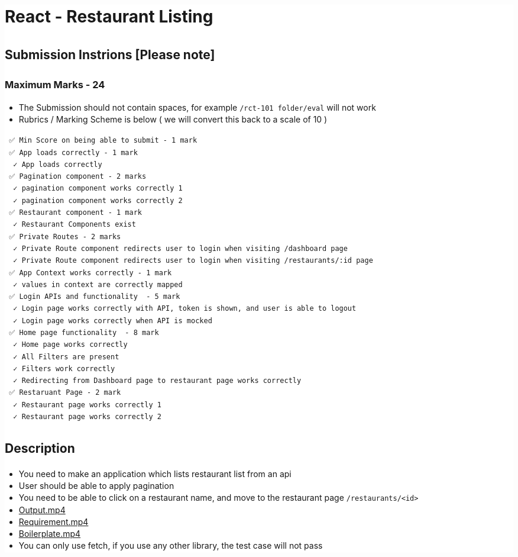 # React - Restaurant Listing

## Submission Instrions [Please note]

### Maximum Marks - 24

- The Submission should not contain spaces, for example `/rct-101 folder/eval` will not work
- Rubrics / Marking Scheme is below ( we will convert this back to a scale of 10 )

```
 ✅ Min Score on being able to submit - 1 mark
 ✅ App loads correctly - 1 mark
  ✓ App loads correctly
 ✅ Pagination component - 2 marks
  ✓ pagination component works correctly 1
  ✓ pagination component works correctly 2
 ✅ Restaurant component - 1 mark
  ✓ Restaurant Components exist
 ✅ Private Routes - 2 marks
  ✓ Private Route component redirects user to login when visiting /dashboard page
  ✓ Private Route component redirects user to login when visiting /restaurants/:id page
 ✅ App Context works correctly - 1 mark
  ✓ values in context are correctly mapped
 ✅ Login APIs and functionality  - 5 mark
  ✓ Login page works correctly with API, token is shown, and user is able to logout
  ✓ Login page works correctly when API is mocked
 ✅ Home page functionality  - 8 mark
  ✓ Home page works correctly
  ✓ All Filters are present
  ✓ Filters work correctly
  ✓ Redirecting from Dashboard page to restaurant page works correctly
 ✅ Restaruant Page - 2 mark
  ✓ Restaurant page works correctly 1
  ✓ Restaurant page works correctly 2
```

## Description

- You need to make an application which lists restaurant list from an api
- User should be able to apply pagination
- You need to be able to click on a restaurant name, and move to the restaurant page `/restaurants/<id>`
- [Output.mp4](https://masai-course.s3.ap-south-1.amazonaws.com/material/videos/36433/Ig11lSZVTYDvvPaSFAzkxou0EGTGvYnH7r0vk6sJ.mp4)
- [Requirement.mp4](https://masai-course.s3.ap-south-1.amazonaws.com/material/videos/36434/K3AgfeDe5Dnw7BiVhhbzzGlcqdhQdQR3MTFR3Nlm.mp4)
- [Boilerplate.mp4](https://masai-course.s3.ap-south-1.amazonaws.com/material/videos/36435/Ev4ml4cdv9RWUQQiHLsvbWcdjDgta8YsyI71cKcU.mp4)
- You can only use fetch, if you use any other library, the test case will not pass
